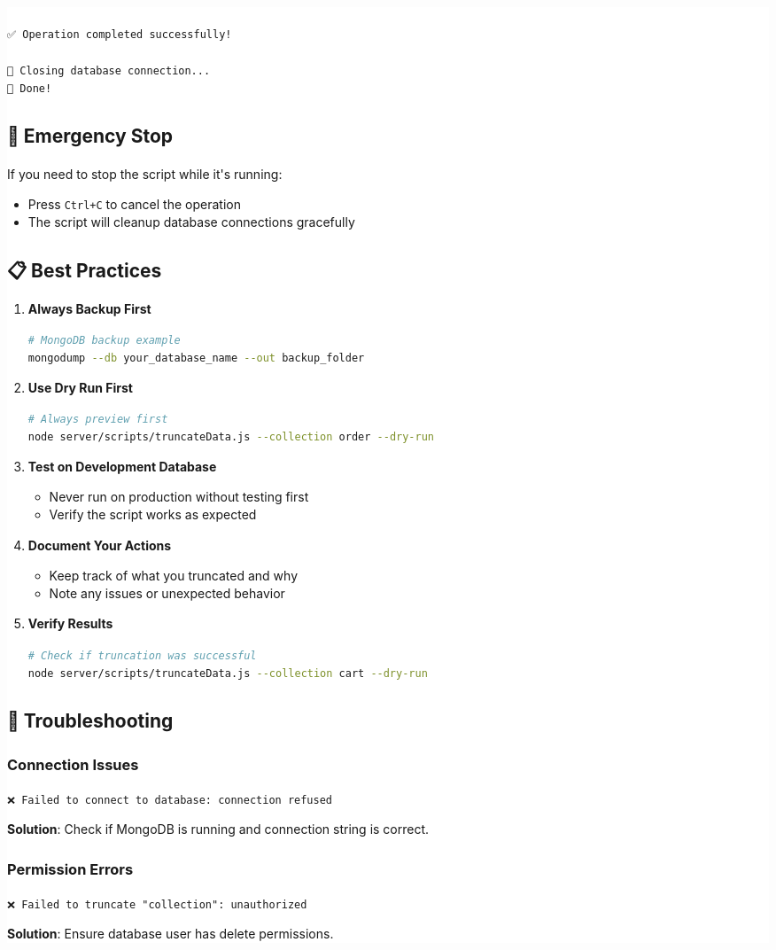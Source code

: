 ```bash

✅ Operation completed successfully!

🔌 Closing database connection...
👋 Done!
```

## 🚨 Emergency Stop

If you need to stop the script while it's running:
- Press `Ctrl+C` to cancel the operation
- The script will cleanup database connections gracefully

## 📋 Best Practices

1. **Always Backup First**
   ```bash
   # MongoDB backup example
   mongodump --db your_database_name --out backup_folder
   ```

2. **Use Dry Run First**
   ```bash
   # Always preview first
   node server/scripts/truncateData.js --collection order --dry-run
   ```

3. **Test on Development Database**
   - Never run on production without testing first
   - Verify the script works as expected

4. **Document Your Actions**
   - Keep track of what you truncated and why
   - Note any issues or unexpected behavior

5. **Verify Results**
   ```bash
   # Check if truncation was successful
   node server/scripts/truncateData.js --collection cart --dry-run
   ```

## 🐛 Troubleshooting

### Connection Issues
```
❌ Failed to connect to database: connection refused
```
**Solution**: Check if MongoDB is running and connection string is correct.

### Permission Errors
```
❌ Failed to truncate "collection": unauthorized
```
**Solution**: Ensure database user has delete permissions.
